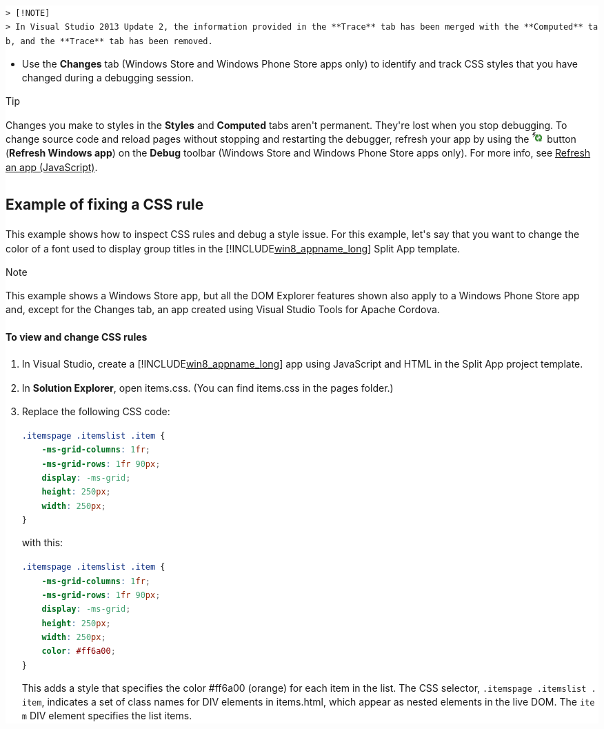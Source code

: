     > [!NOTE]
    > In Visual Studio 2013 Update 2, the information provided in the **Trace** tab has been merged with the **Computed** tab, and the **Trace** tab has been removed.  
  
- Use the **Changes** tab (Windows Store and Windows Phone Store apps only) to identify and track CSS styles that you have changed during a debugging session.  
  
> [!TIP]
> Changes you make to styles in the **Styles** and **Computed** tabs aren't permanent. They're lost when you stop debugging. To change source code and reload pages without stopping and restarting the debugger, refresh your app by using the  ![Refresh Windows app button](../debugger/media/js-refresh.png "JS_Refresh") button (**Refresh Windows app**) on the **Debug** toolbar (Windows Store and Windows Phone Store apps only). For more info, see [Refresh an app (JavaScript)](../debugger/refresh-an-app-javascript.md).  
  
## Example of fixing a CSS rule  
 This example shows how to inspect CSS rules and debug a style issue. For this example, let's say that you want to change the color of a font used to display group titles in the [!INCLUDE[win8_appname_long](../includes/win8-appname-long-md.md)] Split App template.  
  
> [!NOTE]
> This example shows a Windows Store app, but all the DOM Explorer features shown also apply to a Windows Phone Store app and, except for the Changes tab, an app created using Visual Studio Tools for Apache Cordova.  
  
#### To view and change CSS rules  
  
1. In Visual Studio, create a [!INCLUDE[win8_appname_long](../includes/win8-appname-long-md.md)] app using JavaScript and HTML in the Split App project template.  
  
2. In **Solution Explorer**, open items.css. (You can find items.css in the pages folder.)  
  
3. Replace the following CSS code:  
  
    ```css  
    .itemspage .itemslist .item {  
        -ms-grid-columns: 1fr;  
        -ms-grid-rows: 1fr 90px;  
        display: -ms-grid;  
        height: 250px;  
        width: 250px;  
    }  
    ```  
  
     with this:  
  
    ```css  
    .itemspage .itemslist .item {  
        -ms-grid-columns: 1fr;  
        -ms-grid-rows: 1fr 90px;  
        display: -ms-grid;  
        height: 250px;  
        width: 250px;  
        color: #ff6a00;  
    }  
    ```  
  
     This adds a style that specifies the color #ff6a00 (orange) for each item in the list. The CSS selector, `.itemspage .itemslist .item`, indicates a set of class names for DIV elements in items.html, which appear as nested elements in the live DOM. The `item` DIV element specifies the list items.  
  